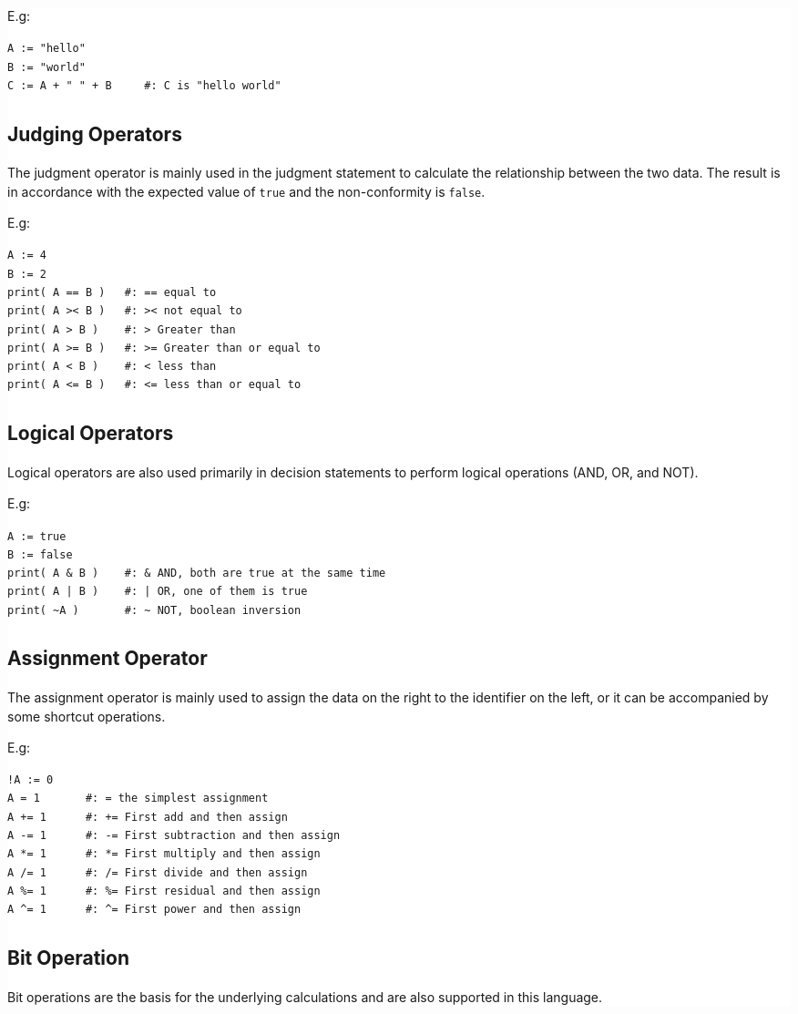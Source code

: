E.g:
```
A := "hello"
B := "world"
C := A + " " + B     #: C is "hello world"
```

## Judging Operators
The judgment operator is mainly used in the judgment statement to calculate the relationship between the two data. The result is in accordance with the expected value of `true` and the non-conformity is `false`.

E.g:
```
A := 4
B := 2
print( A == B )   #: == equal to
print( A >< B )   #: >< not equal to
print( A > B )    #: > Greater than
print( A >= B )   #: >= Greater than or equal to
print( A < B )    #: < less than
print( A <= B )   #: <= less than or equal to
```
## Logical Operators
Logical operators are also used primarily in decision statements to perform logical operations (AND, OR, and NOT).

E.g:
```
A := true
B := false
print( A & B )    #: & AND, both are true at the same time
print( A | B )    #: | OR, one of them is true
print( ~A )       #: ~ NOT, boolean inversion
```

## Assignment Operator
The assignment operator is mainly used to assign the data on the right to the identifier on the left, or it can be accompanied by some shortcut operations.

E.g:
```
!A := 0
A = 1       #: = the simplest assignment
A += 1      #: += First add and then assign
A -= 1      #: -= First subtraction and then assign
A *= 1      #: *= First multiply and then assign
A /= 1      #: /= First divide and then assign
A %= 1      #: %= First residual and then assign
A ^= 1      #: ^= First power and then assign
```
## Bit Operation
Bit operations are the basis for the underlying calculations and are also supported in this language.

